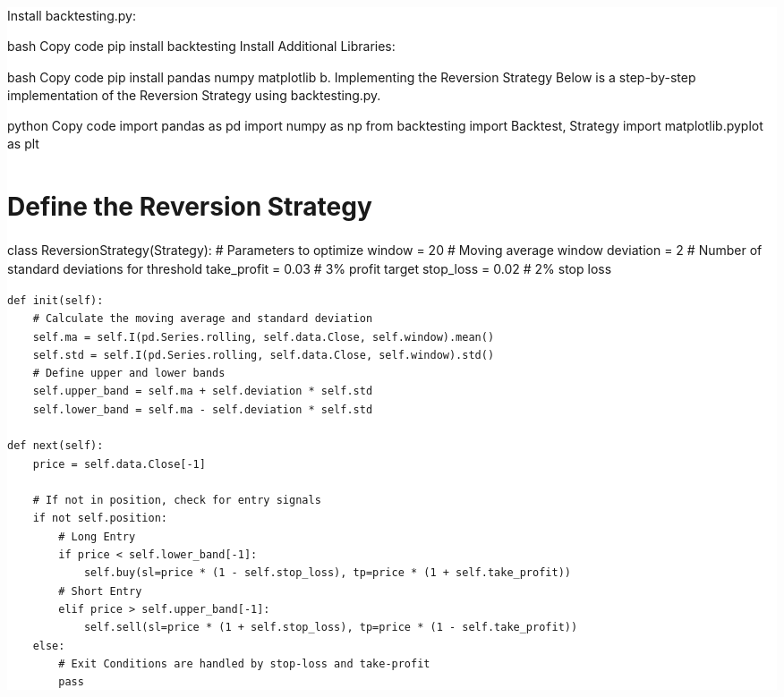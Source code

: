 Install backtesting.py:

bash
Copy code
pip install backtesting
Install Additional Libraries:

bash
Copy code
pip install pandas numpy matplotlib
b. Implementing the Reversion Strategy
Below is a step-by-step implementation of the Reversion Strategy using backtesting.py.

python
Copy code
import pandas as pd
import numpy as np
from backtesting import Backtest, Strategy
import matplotlib.pyplot as plt

# Define the Reversion Strategy
class ReversionStrategy(Strategy):
    # Parameters to optimize
    window = 20  # Moving average window
    deviation = 2  # Number of standard deviations for threshold
    take_profit = 0.03  # 3% profit target
    stop_loss = 0.02  # 2% stop loss

    def init(self):
        # Calculate the moving average and standard deviation
        self.ma = self.I(pd.Series.rolling, self.data.Close, self.window).mean()
        self.std = self.I(pd.Series.rolling, self.data.Close, self.window).std()
        # Define upper and lower bands
        self.upper_band = self.ma + self.deviation * self.std
        self.lower_band = self.ma - self.deviation * self.std

    def next(self):
        price = self.data.Close[-1]

        # If not in position, check for entry signals
        if not self.position:
            # Long Entry
            if price < self.lower_band[-1]:
                self.buy(sl=price * (1 - self.stop_loss), tp=price * (1 + self.take_profit))
            # Short Entry
            elif price > self.upper_band[-1]:
                self.sell(sl=price * (1 + self.stop_loss), tp=price * (1 - self.take_profit))
        else:
            # Exit Conditions are handled by stop-loss and take-profit
            pass

